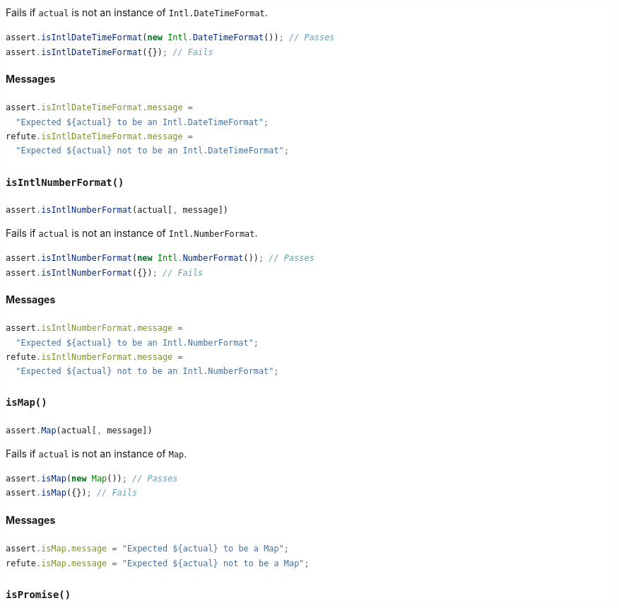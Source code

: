 Fails if `actual` is not an instance of `Intl.DateTimeFormat`.

```js
assert.isIntlDateTimeFormat(new Intl.DateTimeFormat()); // Passes
assert.isIntlDateTimeFormat({}); // Fails
```

#### Messages

```js
assert.isIntlDateTimeFormat.message =
  "Expected ${actual} to be an Intl.DateTimeFormat";
refute.isIntlDateTimeFormat.message =
  "Expected ${actual} not to be an Intl.DateTimeFormat";
```

### `isIntlNumberFormat()`

```js
assert.isIntlNumberFormat(actual[, message])
```

Fails if `actual` is not an instance of `Intl.NumberFormat`.

```js
assert.isIntlNumberFormat(new Intl.NumberFormat()); // Passes
assert.isIntlNumberFormat({}); // Fails
```

#### Messages

```js
assert.isIntlNumberFormat.message =
  "Expected ${actual} to be an Intl.NumberFormat";
refute.isIntlNumberFormat.message =
  "Expected ${actual} not to be an Intl.NumberFormat";
```

### `isMap()`

```js
assert.Map(actual[, message])
```

Fails if `actual` is not an instance of `Map`.

```js
assert.isMap(new Map()); // Passes
assert.isMap({}); // Fails
```

#### Messages

```js
assert.isMap.message = "Expected ${actual} to be a Map";
refute.isMap.message = "Expected ${actual} not to be a Map";
```

### `isPromise()`
